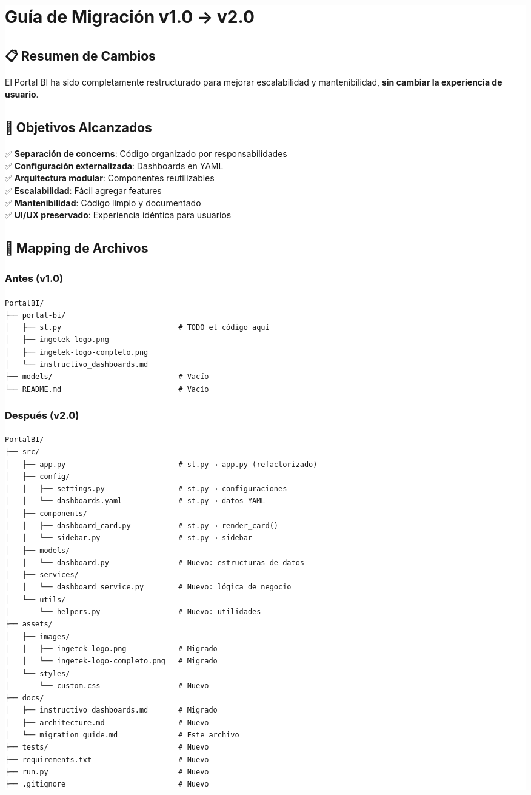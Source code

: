 # Guía de Migración v1.0 → v2.0

## 📋 Resumen de Cambios

El Portal BI ha sido completamente restructurado para mejorar escalabilidad y mantenibilidad, **sin cambiar la experiencia de usuario**.

## 🎯 Objetivos Alcanzados

✅ **Separación de concerns**: Código organizado por responsabilidades  
✅ **Configuración externalizada**: Dashboards en YAML  
✅ **Arquitectura modular**: Componentes reutilizables  
✅ **Escalabilidad**: Fácil agregar features  
✅ **Mantenibilidad**: Código limpio y documentado  
✅ **UI/UX preservado**: Experiencia idéntica para usuarios  

## 🔄 Mapping de Archivos

### Antes (v1.0)
```
PortalBI/
├── portal-bi/
│   ├── st.py                           # TODO el código aquí
│   ├── ingetek-logo.png
│   ├── ingetek-logo-completo.png
│   └── instructivo_dashboards.md
├── models/                             # Vacío
└── README.md                           # Vacío
```

### Después (v2.0)
```
PortalBI/
├── src/
│   ├── app.py                          # st.py → app.py (refactorizado)
│   ├── config/
│   │   ├── settings.py                 # st.py → configuraciones
│   │   └── dashboards.yaml             # st.py → datos YAML
│   ├── components/
│   │   ├── dashboard_card.py           # st.py → render_card()
│   │   └── sidebar.py                  # st.py → sidebar
│   ├── models/
│   │   └── dashboard.py                # Nuevo: estructuras de datos
│   ├── services/
│   │   └── dashboard_service.py        # Nuevo: lógica de negocio
│   └── utils/
│       └── helpers.py                  # Nuevo: utilidades
├── assets/
│   ├── images/
│   │   ├── ingetek-logo.png            # Migrado
│   │   └── ingetek-logo-completo.png   # Migrado
│   └── styles/
│       └── custom.css                  # Nuevo
├── docs/
│   ├── instructivo_dashboards.md       # Migrado
│   ├── architecture.md                 # Nuevo
│   └── migration_guide.md              # Este archivo
├── tests/                              # Nuevo
├── requirements.txt                    # Nuevo
├── run.py                              # Nuevo
├── .gitignore                          # Nuevo
```